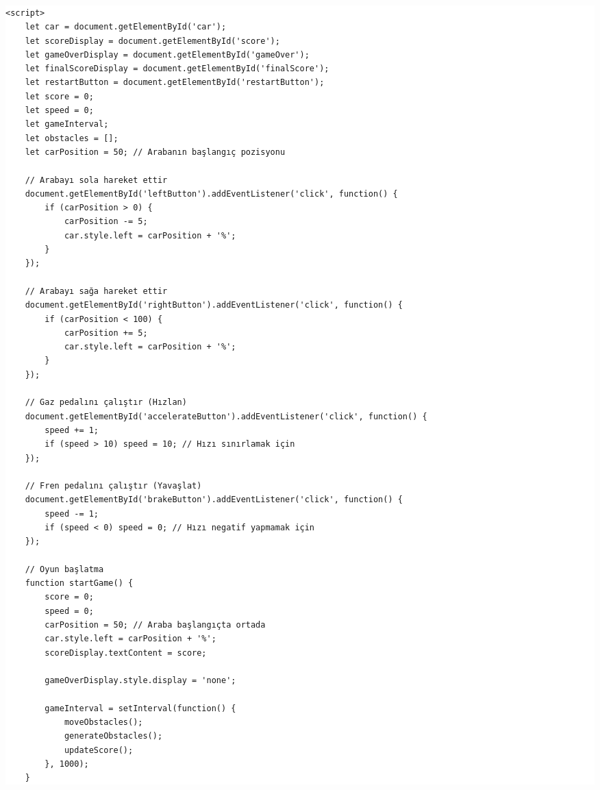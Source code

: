     <script>
        let car = document.getElementById('car');
        let scoreDisplay = document.getElementById('score');
        let gameOverDisplay = document.getElementById('gameOver');
        let finalScoreDisplay = document.getElementById('finalScore');
        let restartButton = document.getElementById('restartButton');
        let score = 0;
        let speed = 0;
        let gameInterval;
        let obstacles = [];
        let carPosition = 50; // Arabanın başlangıç pozisyonu

        // Arabayı sola hareket ettir
        document.getElementById('leftButton').addEventListener('click', function() {
            if (carPosition > 0) {
                carPosition -= 5;
                car.style.left = carPosition + '%';
            }
        });

        // Arabayı sağa hareket ettir
        document.getElementById('rightButton').addEventListener('click', function() {
            if (carPosition < 100) {
                carPosition += 5;
                car.style.left = carPosition + '%';
            }
        });

        // Gaz pedalını çalıştır (Hızlan)
        document.getElementById('accelerateButton').addEventListener('click', function() {
            speed += 1;
            if (speed > 10) speed = 10; // Hızı sınırlamak için
        });

        // Fren pedalını çalıştır (Yavaşlat)
        document.getElementById('brakeButton').addEventListener('click', function() {
            speed -= 1;
            if (speed < 0) speed = 0; // Hızı negatif yapmamak için
        });

        // Oyun başlatma
        function startGame() {
            score = 0;
            speed = 0;
            carPosition = 50; // Araba başlangıçta ortada
            car.style.left = carPosition + '%';
            scoreDisplay.textContent = score;

            gameOverDisplay.style.display = 'none';

            gameInterval = setInterval(function() {
                moveObstacles();
                generateObstacles();
                updateScore();
            }, 1000);
        }
